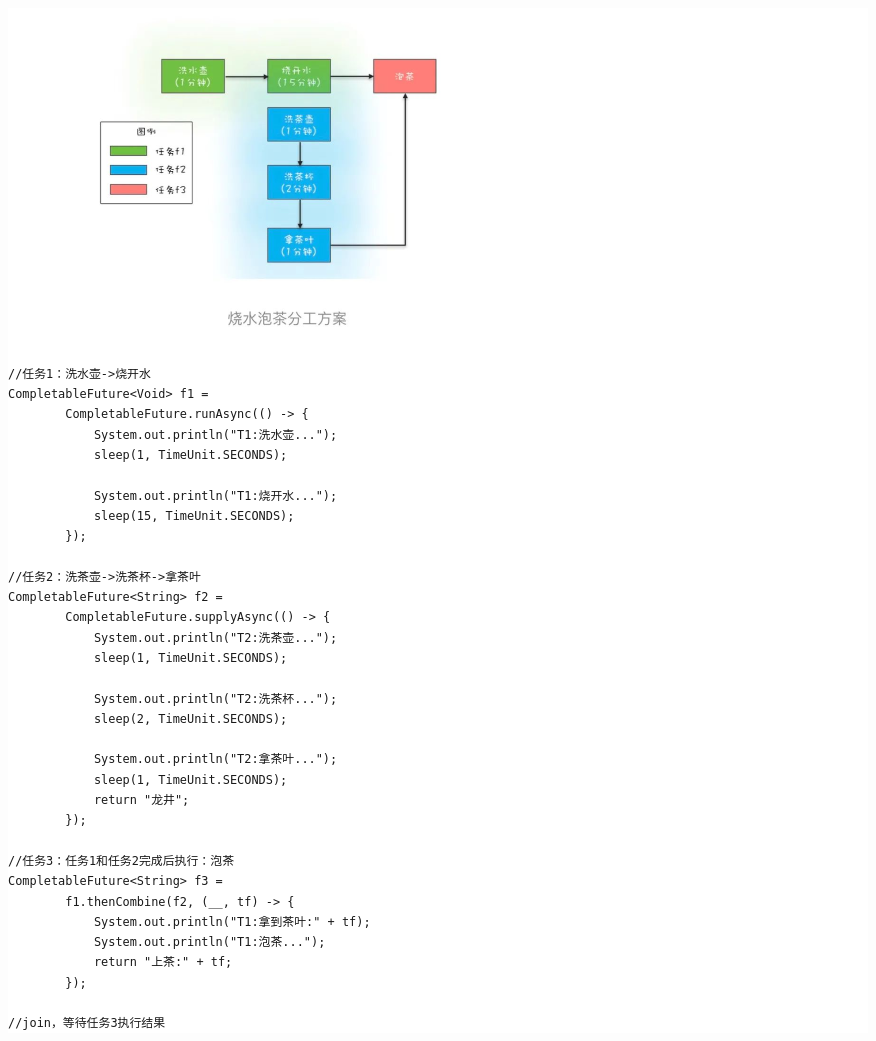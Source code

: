<img src="b382e0d0948b7f244a812630d9ca91e1.png" alt="截图" style="zoom:50%;" />

```
//任务1：洗水壶->烧开水
CompletableFuture<Void> f1 =
        CompletableFuture.runAsync(() -> {
            System.out.println("T1:洗水壶...");
            sleep(1, TimeUnit.SECONDS);

            System.out.println("T1:烧开水...");
            sleep(15, TimeUnit.SECONDS);
        });

//任务2：洗茶壶->洗茶杯->拿茶叶
CompletableFuture<String> f2 =
        CompletableFuture.supplyAsync(() -> {
            System.out.println("T2:洗茶壶...");
            sleep(1, TimeUnit.SECONDS);

            System.out.println("T2:洗茶杯...");
            sleep(2, TimeUnit.SECONDS);

            System.out.println("T2:拿茶叶...");
            sleep(1, TimeUnit.SECONDS);
            return "龙井";
        });

//任务3：任务1和任务2完成后执行：泡茶
CompletableFuture<String> f3 =
        f1.thenCombine(f2, (__, tf) -> {
            System.out.println("T1:拿到茶叶:" + tf);
            System.out.println("T1:泡茶...");
            return "上茶:" + tf;
        });

//join，等待任务3执行结果
```